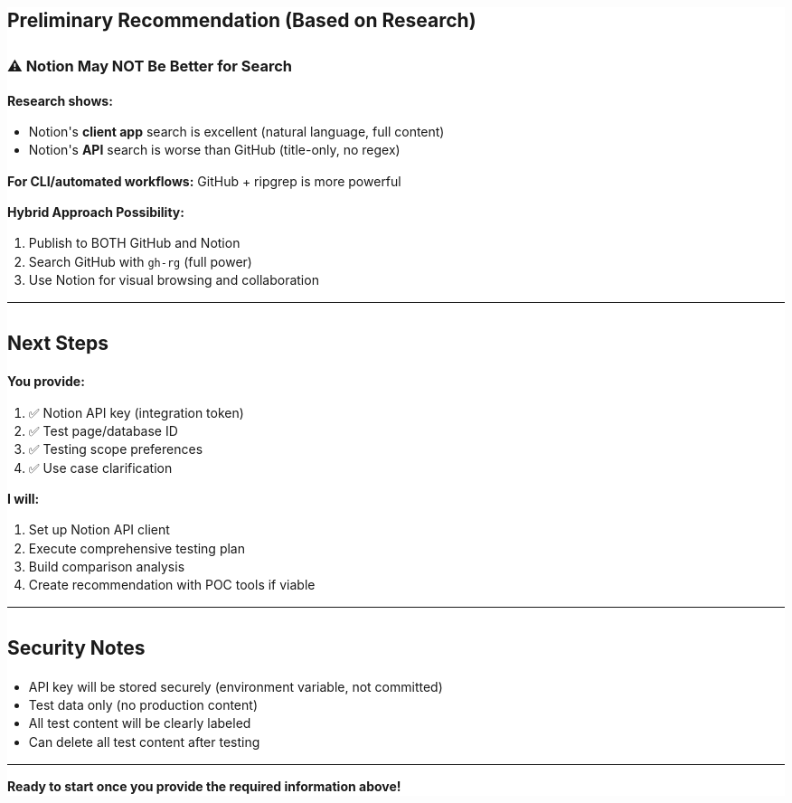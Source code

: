 
## Preliminary Recommendation (Based on Research)

### ⚠️ Notion May NOT Be Better for Search

**Research shows:**

- Notion's **client app** search is excellent (natural language, full content)
- Notion's **API** search is worse than GitHub (title-only, no regex)

**For CLI/automated workflows:** GitHub + ripgrep is more powerful

**Hybrid Approach Possibility:**

1. Publish to BOTH GitHub and Notion
2. Search GitHub with `gh-rg` (full power)
3. Use Notion for visual browsing and collaboration

---

## Next Steps

**You provide:**

1. ✅ Notion API key (integration token)
2. ✅ Test page/database ID
3. ✅ Testing scope preferences
4. ✅ Use case clarification

**I will:**

1. Set up Notion API client
2. Execute comprehensive testing plan
3. Build comparison analysis
4. Create recommendation with POC tools if viable

---

## Security Notes

- API key will be stored securely (environment variable, not committed)
- Test data only (no production content)
- All test content will be clearly labeled
- Can delete all test content after testing

---

**Ready to start once you provide the required information above!**
